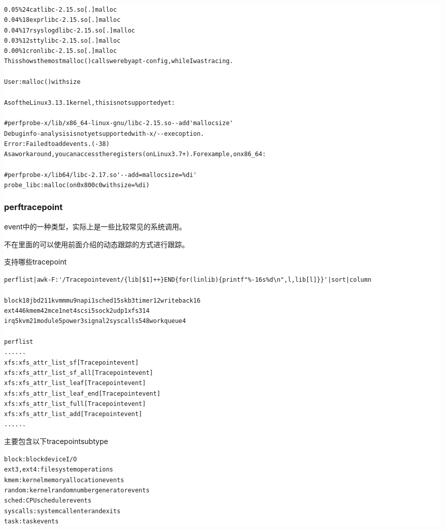 ```
0.05%24catlibc-2.15.so[.]malloc
0.04%18exprlibc-2.15.so[.]malloc
0.04%17rsyslogdlibc-2.15.so[.]malloc
0.03%12sttylibc-2.15.so[.]malloc
0.00%1cronlibc-2.15.so[.]malloc
Thisshowsthemostmalloc()callswerebyapt-config,whileIwastracing.

User:malloc()withsize

AsoftheLinux3.13.1kernel,thisisnotsupportedyet:

#perfprobe-x/lib/x86_64-linux-gnu/libc-2.15.so--add'mallocsize'
Debuginfo-analysisisnotyetsupportedwith-x/--execoption.
Error:Failedtoaddevents.(-38)
Asaworkaround,youcanaccesstheregisters(onLinux3.7+).Forexample,onx86_64:

#perfprobe-x/lib64/libc-2.17.so'--add=mallocsize=%di'
probe_libc:malloc(on0x800c0withsize=%di)
```

### perftracepoint

event中的一种类型，实际上是一些比较常见的系统调用。

不在里面的可以使用前面介绍的动态跟踪的方式进行跟踪。

支持哪些tracepoint

```
perflist|awk-F:'/Tracepointevent/{lib[$1]++}END{for(linlib){printf"%-16s%d\n",l,lib[l]}}'|sort|column

block18jbd211kvmmmu9napi1sched15skb3timer12writeback16
ext446kmem42mce1net4scsi5sock2udp1xfs314
irq5kvm21module5power3signal2syscalls548workqueue4

perflist
......
xfs:xfs_attr_list_sf[Tracepointevent]
xfs:xfs_attr_list_sf_all[Tracepointevent]
xfs:xfs_attr_list_leaf[Tracepointevent]
xfs:xfs_attr_list_leaf_end[Tracepointevent]
xfs:xfs_attr_list_full[Tracepointevent]
xfs:xfs_attr_list_add[Tracepointevent]
......
```

主要包含以下tracepointsubtype

```
block:blockdeviceI/O
ext3,ext4:filesystemoperations
kmem:kernelmemoryallocationevents
random:kernelrandomnumbergeneratorevents
sched:CPUschedulerevents
syscalls:systemcallenterandexits
task:taskevents
```
